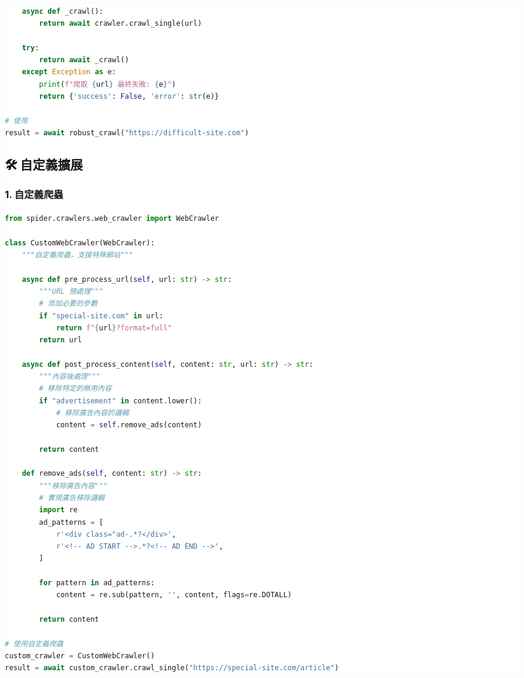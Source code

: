 ```python
    async def _crawl():
        return await crawler.crawl_single(url)
    
    try:
        return await _crawl()
    except Exception as e:
        print(f"爬取 {url} 最終失敗: {e}")
        return {'success': False, 'error': str(e)}

# 使用
result = await robust_crawl("https://difficult-site.com")
```

## 🛠️ 自定義擴展

### 1. 自定義爬蟲

```python
from spider.crawlers.web_crawler import WebCrawler

class CustomWebCrawler(WebCrawler):
    """自定義爬蟲，支援特殊網站"""
    
    async def pre_process_url(self, url: str) -> str:
        """URL 預處理"""
        # 添加必要的參數
        if "special-site.com" in url:
            return f"{url}?format=full"
        return url
    
    async def post_process_content(self, content: str, url: str) -> str:
        """內容後處理"""
        # 移除特定的無用內容
        if "advertisement" in content.lower():
            # 移除廣告內容的邏輯
            content = self.remove_ads(content)
        
        return content
    
    def remove_ads(self, content: str) -> str:
        """移除廣告內容"""
        # 實現廣告移除邏輯
        import re
        ad_patterns = [
            r'<div class="ad-.*?</div>',
            r'<!-- AD START -->.*?<!-- AD END -->',
        ]
        
        for pattern in ad_patterns:
            content = re.sub(pattern, '', content, flags=re.DOTALL)
        
        return content

# 使用自定義爬蟲
custom_crawler = CustomWebCrawler()
result = await custom_crawler.crawl_single("https://special-site.com/article")
```
